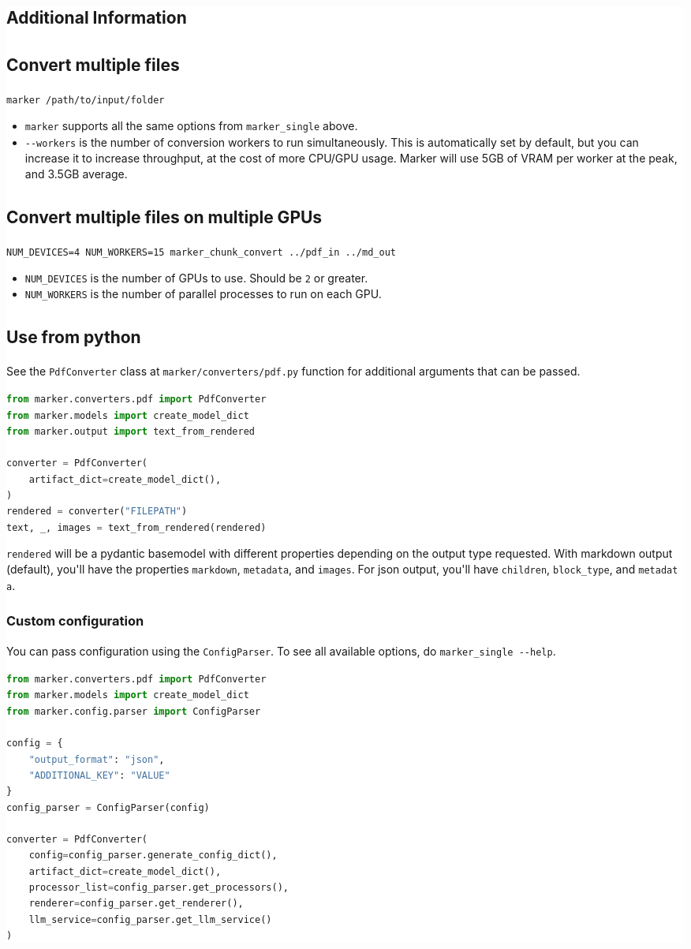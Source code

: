 ## Additional Information
## Convert multiple files

```shell
marker /path/to/input/folder
```

- `marker` supports all the same options from `marker_single` above.
- `--workers` is the number of conversion workers to run simultaneously.  This is automatically set by default, but you can increase it to increase throughput, at the cost of more CPU/GPU usage.  Marker will use 5GB of VRAM per worker at the peak, and 3.5GB average.

## Convert multiple files on multiple GPUs

```shell
NUM_DEVICES=4 NUM_WORKERS=15 marker_chunk_convert ../pdf_in ../md_out
```

- `NUM_DEVICES` is the number of GPUs to use.  Should be `2` or greater.
- `NUM_WORKERS` is the number of parallel processes to run on each GPU.

## Use from python

See the `PdfConverter` class at `marker/converters/pdf.py` function for additional arguments that can be passed.

```python
from marker.converters.pdf import PdfConverter
from marker.models import create_model_dict
from marker.output import text_from_rendered

converter = PdfConverter(
    artifact_dict=create_model_dict(),
)
rendered = converter("FILEPATH")
text, _, images = text_from_rendered(rendered)
```

`rendered` will be a pydantic basemodel with different properties depending on the output type requested.  With markdown output (default), you'll have the properties `markdown`, `metadata`, and `images`.  For json output, you'll have `children`, `block_type`, and `metadata`.

### Custom configuration

You can pass configuration using the `ConfigParser`.  To see all available options, do `marker_single --help`.

```python
from marker.converters.pdf import PdfConverter
from marker.models import create_model_dict
from marker.config.parser import ConfigParser

config = {
    "output_format": "json",
    "ADDITIONAL_KEY": "VALUE"
}
config_parser = ConfigParser(config)

converter = PdfConverter(
    config=config_parser.generate_config_dict(),
    artifact_dict=create_model_dict(),
    processor_list=config_parser.get_processors(),
    renderer=config_parser.get_renderer(),
    llm_service=config_parser.get_llm_service()
)
```